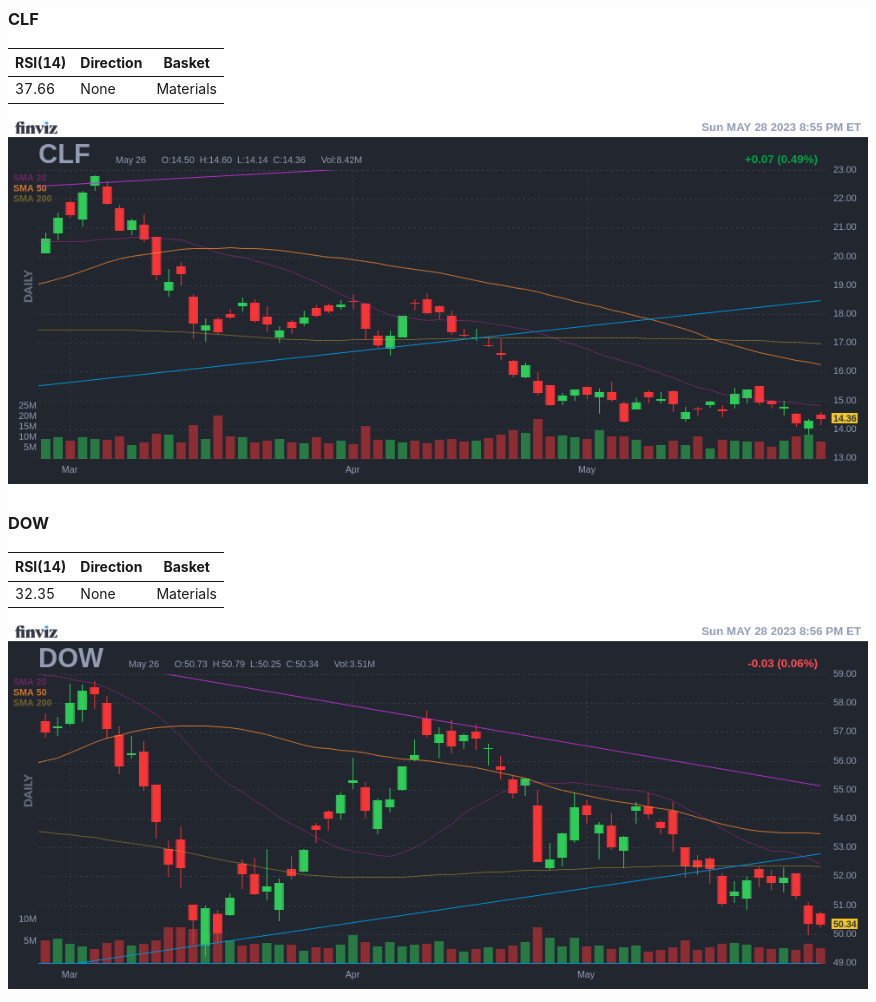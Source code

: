 ### CLF

|  RSI(14) | Direction | Basket |
|----------|-------|--------|
|  37.66 | None | Materials |

![image](CLF-D-M3.png)

### DOW

|  RSI(14) | Direction | Basket |
|----------|-------|--------|
|  32.35 | None | Materials |

![image](DOW-D-M3.png)
